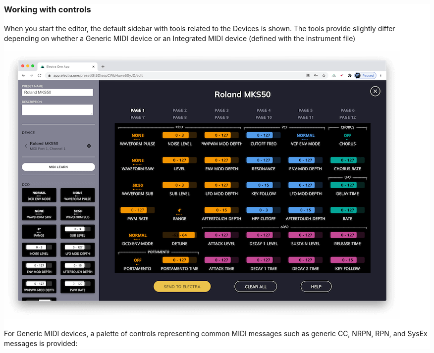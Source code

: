 
### Working with controls

When you start the editor, the default sidebar with tools related to the Devices is shown. The tools provide slightly differ depending on whether a Generic MIDI device or an Integrated MIDI device (defined with the instrument file)

![Integrated device](./img/editor-with-instrument-file.png)

For Generic MIDI devices, a palette of controls representing common MIDI messages such as generic CC, NRPN, RPN, and SysEx messages is provided:
